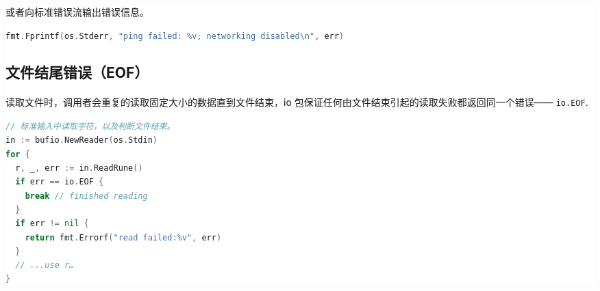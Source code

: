 或者向标准错误流输出错误信息。

```go
fmt.Fprintf(os.Stderr, "ping failed: %v; networking disabled\n", err)
```

## 文件结尾错误（EOF）

读取文件时，调用者会重复的读取固定大小的数据直到文件结束，io 包保证任何由文件结束引起的读取失败都返回同一个错误—— `io.EOF`.

```go
// 标准输入中读取字符，以及判断文件结束。
in := bufio.NewReader(os.Stdin)
for {
  r, _, err := in.ReadRune()
  if err == io.EOF {
    break // finished reading
  }
  if err != nil {
    return fmt.Errorf("read failed:%v", err)
  }
  // ...use r…
}
```
